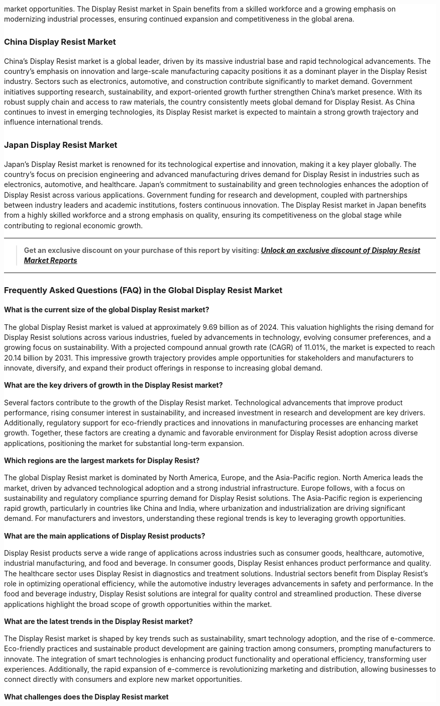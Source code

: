 market opportunities. The Display Resist market in Spain benefits from a skilled workforce and a growing emphasis on modernizing industrial processes, ensuring continued expansion and competitiveness in the global arena.</p><h3>China Display Resist Market</h3><p>China&rsquo;s Display Resist market is a global leader, driven by its massive industrial base and rapid technological advancements. The country&rsquo;s emphasis on innovation and large-scale manufacturing capacity positions it as a dominant player in the Display Resist industry. Sectors such as electronics, automotive, and construction contribute significantly to market demand. Government initiatives supporting research, sustainability, and export-oriented growth further strengthen China&rsquo;s market presence. With its robust supply chain and access to raw materials, the country consistently meets global demand for Display Resist. As China continues to invest in emerging technologies, its Display Resist market is expected to maintain a strong growth trajectory and influence international trends.</p><h3>Japan Display Resist Market</h3><p>Japan&rsquo;s Display Resist market is renowned for its technological expertise and innovation, making it a key player globally. The country&rsquo;s focus on precision engineering and advanced manufacturing drives demand for Display Resist in industries such as electronics, automotive, and healthcare. Japan&rsquo;s commitment to sustainability and green technologies enhances the adoption of Display Resist across various applications. Government funding for research and development, coupled with partnerships between industry leaders and academic institutions, fosters continuous innovation. The Display Resist market in Japan benefits from a highly skilled workforce and a strong emphasis on quality, ensuring its competitiveness on the global stage while contributing to regional economic growth.</p><hr /><blockquote><p><strong>Get an exclusive discount on your purchase of this report by visiting: <em><a href="://marketresearchpulse.com/ask-for-discount/125745?utm_source=Github&amp;utm_medium=027">Unlock an exclusive discount of Display Resist Market Reports</a></em>&nbsp;</strong></p></blockquote><hr /><h3>Frequently Asked Questions (FAQ) in the Global Display Resist Market</h3><p><strong>What is the current size of the global Display Resist market?</strong></p><p>The global Display Resist market is valued at approximately 9.69 billion as of 2024. This valuation highlights the rising demand for Display Resist solutions across various industries, fueled by advancements in technology, evolving consumer preferences, and a growing focus on sustainability. With a projected compound annual growth rate (CAGR) of 11.01%, the market is expected to reach 20.14 billion by 2031. This impressive growth trajectory provides ample opportunities for stakeholders and manufacturers to innovate, diversify, and expand their product offerings in response to increasing global demand.</p><p><strong>What are the key drivers of growth in the Display Resist market?</strong></p><p>Several factors contribute to the growth of the Display Resist market. Technological advancements that improve product performance, rising consumer interest in sustainability, and increased investment in research and development are key drivers. Additionally, regulatory support for eco-friendly practices and innovations in manufacturing processes are enhancing market growth. Together, these factors are creating a dynamic and favorable environment for Display Resist adoption across diverse applications, positioning the market for substantial long-term expansion.</p><p><strong>Which regions are the largest markets for Display Resist?</strong></p><p>The global Display Resist market is dominated by North America, Europe, and the Asia-Pacific region. North America leads the market, driven by advanced technological adoption and a strong industrial infrastructure. Europe follows, with a focus on sustainability and regulatory compliance spurring demand for Display Resist solutions. The Asia-Pacific region is experiencing rapid growth, particularly in countries like China and India, where urbanization and industrialization are driving significant demand. For manufacturers and investors, understanding these regional trends is key to leveraging growth opportunities.</p><p><strong>What are the main applications of Display Resist products?</strong></p><p>Display Resist products serve a wide range of applications across industries such as consumer goods, healthcare, automotive, industrial manufacturing, and food and beverage. In consumer goods, Display Resist enhances product performance and quality. The healthcare sector uses Display Resist in diagnostics and treatment solutions. Industrial sectors benefit from Display Resist&rsquo;s role in optimizing operational efficiency, while the automotive industry leverages advancements in safety and performance. In the food and beverage industry, Display Resist solutions are integral for quality control and streamlined production. These diverse applications highlight the broad scope of growth opportunities within the market.</p><p><strong>What are the latest trends in the Display Resist market?</strong></p><p>The Display Resist market is shaped by key trends such as sustainability, smart technology adoption, and the rise of e-commerce. Eco-friendly practices and sustainable product development are gaining traction among consumers, prompting manufacturers to innovate. The integration of smart technologies is enhancing product functionality and operational efficiency, transforming user experiences. Additionally, the rapid expansion of e-commerce is revolutionizing marketing and distribution, allowing businesses to connect directly with consumers and explore new market opportunities.</p><p><strong>What challenges does the Display Resist market